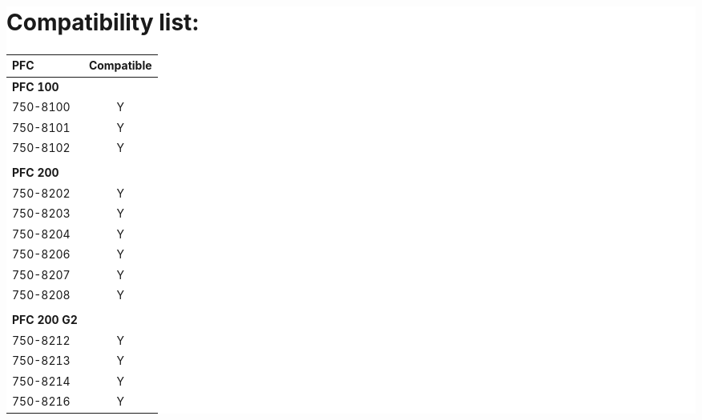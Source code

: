 # Compatibility list:
| PFC | Compatible |
|:-------------|:------------:|
| **PFC 100** | |
| 750-8100 | Y |
| 750-8101 | Y |
| 750-8102 | Y |
|  |  |
| **PFC 200** | |
| 750-8202 | Y |
| 750-8203 | Y |
| 750-8204 | Y |
| 750-8206 | Y |
| 750-8207 | Y |
| 750-8208 | Y |
|  |  |
| **PFC 200 G2** | |
| 750-8212 | Y |
| 750-8213 | Y |
| 750-8214 | Y |
| 750-8216 | Y |

